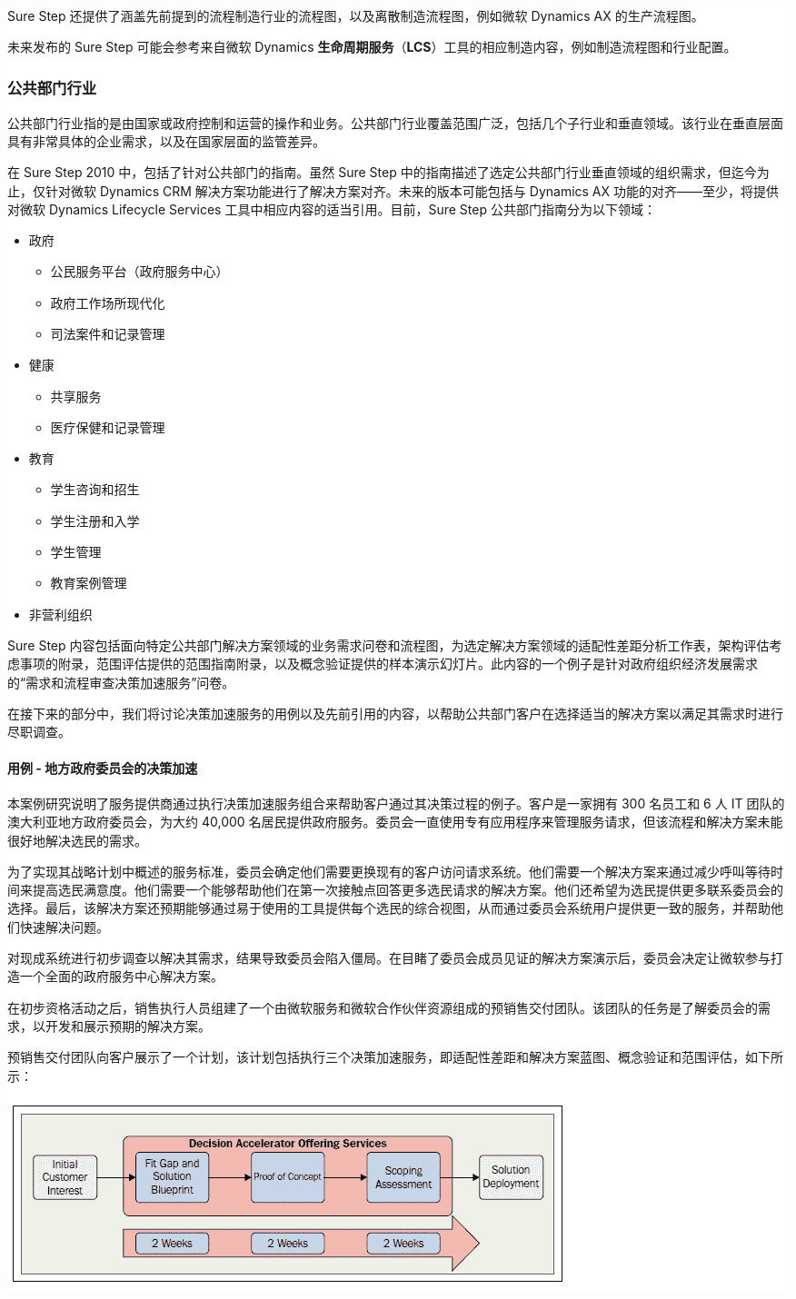 Sure Step 还提供了涵盖先前提到的流程制造行业的流程图，以及离散制造流程图，例如微软 Dynamics AX 的生产流程图。

未来发布的 Sure Step 可能会参考来自微软 Dynamics **生命周期服务**（**LCS**）工具的相应制造内容，例如制造流程图和行业配置。

### 公共部门行业

公共部门行业指的是由国家或政府控制和运营的操作和业务。公共部门行业覆盖范围广泛，包括几个子行业和垂直领域。该行业在垂直层面具有非常具体的企业需求，以及在国家层面的监管差异。

在 Sure Step 2010 中，包括了针对公共部门的指南。虽然 Sure Step 中的指南描述了选定公共部门行业垂直领域的组织需求，但迄今为止，仅针对微软 Dynamics CRM 解决方案功能进行了解决方案对齐。未来的版本可能包括与 Dynamics AX 功能的对齐——至少，将提供对微软 Dynamics Lifecycle Services 工具中相应内容的适当引用。目前，Sure Step 公共部门指南分为以下领域：

+   政府

    +   公民服务平台（政府服务中心）

    +   政府工作场所现代化

    +   司法案件和记录管理

+   健康

    +   共享服务

    +   医疗保健和记录管理

+   教育

    +   学生咨询和招生

    +   学生注册和入学

    +   学生管理

    +   教育案例管理

+   非营利组织

Sure Step 内容包括面向特定公共部门解决方案领域的业务需求问卷和流程图，为选定解决方案领域的适配性差距分析工作表，架构评估考虑事项的附录，范围评估提供的范围指南附录，以及概念验证提供的样本演示幻灯片。此内容的一个例子是针对政府组织经济发展需求的“需求和流程审查决策加速服务”问卷。

在接下来的部分中，我们将讨论决策加速服务的用例以及先前引用的内容，以帮助公共部门客户在选择适当的解决方案以满足其需求时进行尽职调查。

#### 用例 - 地方政府委员会的决策加速

本案例研究说明了服务提供商通过执行决策加速服务组合来帮助客户通过其决策过程的例子。客户是一家拥有 300 名员工和 6 人 IT 团队的澳大利亚地方政府委员会，为大约 40,000 名居民提供政府服务。委员会一直使用专有应用程序来管理服务请求，但该流程和解决方案未能很好地解决选民的需求。

为了实现其战略计划中概述的服务标准，委员会确定他们需要更换现有的客户访问请求系统。他们需要一个解决方案来通过减少呼叫等待时间来提高选民满意度。他们需要一个能够帮助他们在第一次接触点回答更多选民请求的解决方案。他们还希望为选民提供更多联系委员会的选择。最后，该解决方案还预期能够通过易于使用的工具提供每个选民的综合视图，从而通过委员会系统用户提供更一致的服务，并帮助他们快速解决问题。

对现成系统进行初步调查以解决其需求，结果导致委员会陷入僵局。在目睹了委员会成员见证的解决方案演示后，委员会决定让微软参与打造一个全面的政府服务中心解决方案。

在初步资格活动之后，销售执行人员组建了一个由微软服务和微软合作伙伴资源组成的预销售交付团队。该团队的任务是了解委员会的需求，以开发和展示预期的解决方案。

预销售交付团队向客户展示了一个计划，该计划包括执行三个决策加速服务，即适配性差距和解决方案蓝图、概念验证和范围评估，如下所示：

![用例 - 地方政府委员会的决策加速](img/7027EN_03_15.jpg)
